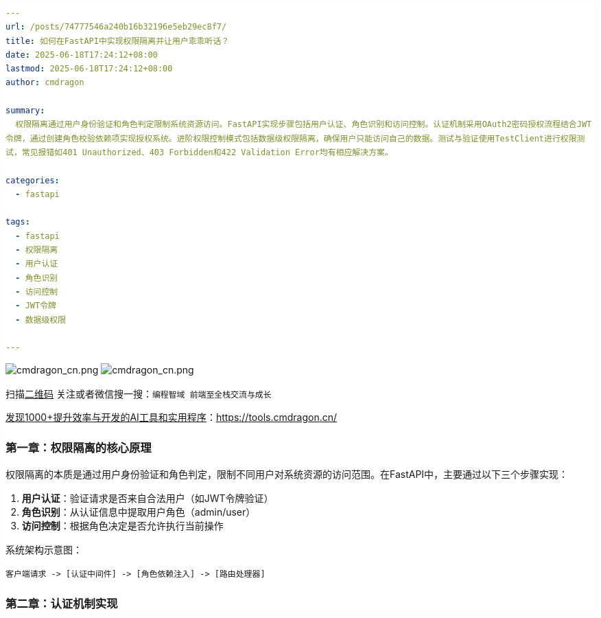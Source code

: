 ```yaml
---
url: /posts/74777546a240b16b32196e5eb29ec8f7/
title: 如何在FastAPI中实现权限隔离并让用户乖乖听话？
date: 2025-06-18T17:24:12+08:00
lastmod: 2025-06-18T17:24:12+08:00
author: cmdragon

summary:
  权限隔离通过用户身份验证和角色判定限制系统资源访问。FastAPI实现步骤包括用户认证、角色识别和访问控制。认证机制采用OAuth2密码授权流程结合JWT令牌，通过创建角色校验依赖项实现授权系统。进阶权限控制模式包括数据级权限隔离，确保用户只能访问自己的数据。测试与验证使用TestClient进行权限测试，常见报错如401 Unauthorized、403 Forbidden和422 Validation Error均有相应解决方案。

categories:
  - fastapi

tags:
  - fastapi
  - 权限隔离
  - 用户认证
  - 角色识别
  - 访问控制
  - JWT令牌
  - 数据级权限

---
```


<img src="https://static.shutu.cn/shutu/jpeg/openb7/2025-06-19/cd2f49e0392765c787fb0df7d9b658ea.jpeg" title="cmdragon_cn.png" alt="cmdragon_cn.png"/>

<img src="https://api2.cmdragon.cn/upload/cmder/20250304_012821924.jpg" title="cmdragon_cn.png" alt="cmdragon_cn.png"/>


扫描[二维码](https://api2.cmdragon.cn/upload/cmder/20250304_012821924.jpg)
关注或者微信搜一搜：`编程智域 前端至全栈交流与成长`

[发现1000+提升效率与开发的AI工具和实用程序](https://tools.cmdragon.cn/zh/apps?category=ai_chat)：https://tools.cmdragon.cn/

### 第一章：权限隔离的核心原理

权限隔离的本质是通过用户身份验证和角色判定，限制不同用户对系统资源的访问范围。在FastAPI中，主要通过以下三个步骤实现：

1. **用户认证**：验证请求是否来自合法用户（如JWT令牌验证）
2. **角色识别**：从认证信息中提取用户角色（admin/user）
3. **访问控制**：根据角色决定是否允许执行当前操作

系统架构示意图：

```
客户端请求 -> [认证中间件] -> [角色依赖注入] -> [路由处理器]
```

### 第二章：认证机制实现
